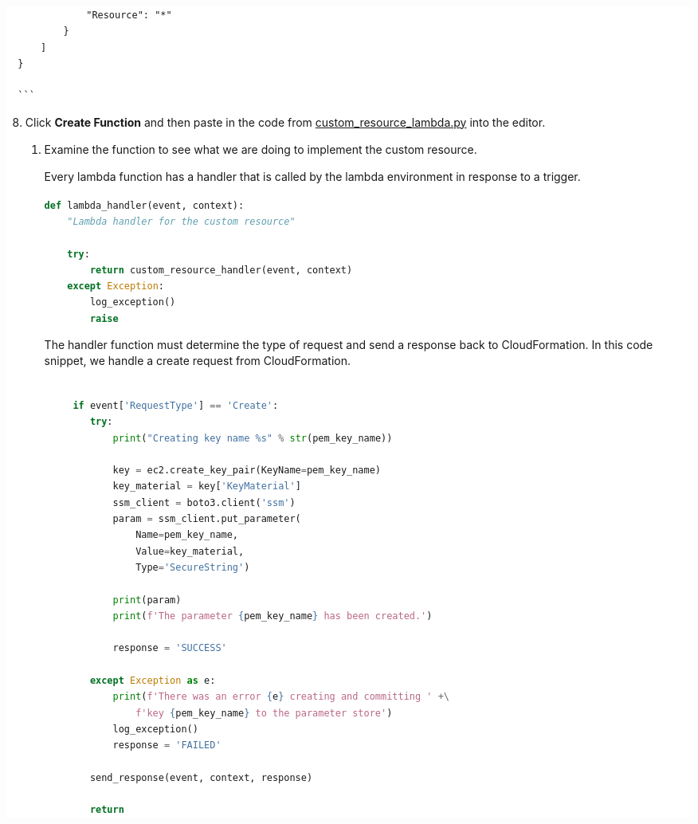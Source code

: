                   "Resource": "*"
              }
          ]
      }
      
      ```

8. Click **Create Function** and then paste in the code from [custom\_resource\_lambda.py](custom_resource_lambda.py) into the editor.

   1. Examine the function to see what we are doing to implement the custom resource.

      Every lambda function has a handler that is called by the lambda environment in response to a trigger.

      ```python
      def lambda_handler(event, context):
          "Lambda handler for the custom resource"
      
          try:
              return custom_resource_handler(event, context)
          except Exception:
              log_exception()
              raise
      
      ```

      The handler function must determine the type of request and send a response back to CloudFormation. In this code snippet, we handle a create request from CloudFormation.

      ```python
       
           if event['RequestType'] == 'Create':
              try:
                  print("Creating key name %s" % str(pem_key_name))
      
                  key = ec2.create_key_pair(KeyName=pem_key_name)
                  key_material = key['KeyMaterial']
                  ssm_client = boto3.client('ssm')
                  param = ssm_client.put_parameter(
                      Name=pem_key_name, 
                      Value=key_material, 
                      Type='SecureString')
      
                  print(param)
                  print(f'The parameter {pem_key_name} has been created.')
      
                  response = 'SUCCESS'
      
              except Exception as e:
                  print(f'There was an error {e} creating and committing ' +\
                      f'key {pem_key_name} to the parameter store')
                  log_exception()
                  response = 'FAILED'
      
              send_response(event, context, response)
      
              return
      